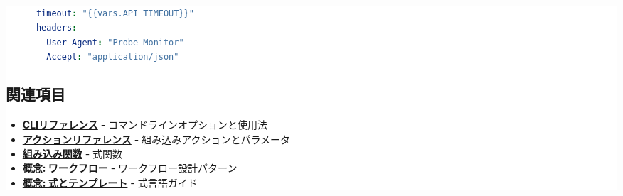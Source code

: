 ```yaml
      timeout: "{{vars.API_TIMEOUT}}"
      headers:
        User-Agent: "Probe Monitor"
        Accept: "application/json"
```

## 関連項目

- **[CLIリファレンス](../cli-reference/)** - コマンドラインオプションと使用法
- **[アクションリファレンス](../actions-reference/)** - 組み込みアクションとパラメータ
- **[組み込み関数](../built-in-functions/)** - 式関数
- **[概念: ワークフロー](../../concepts/workflows/)** - ワークフロー設計パターン
- **[概念: 式とテンプレート](../../concepts/expressions-and-templates/)** - 式言語ガイド